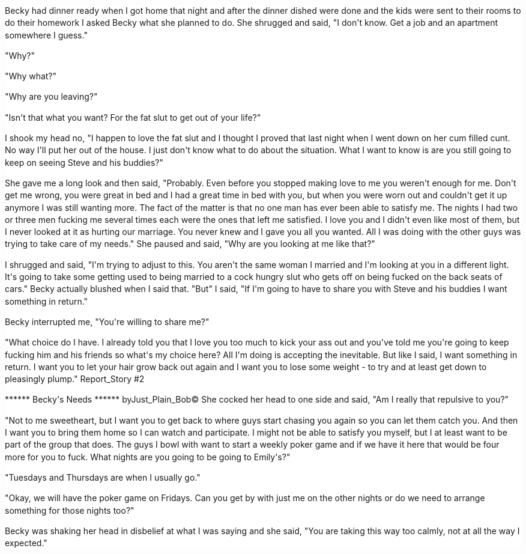  Becky had dinner ready when I got home that night and after the dinner dished were done and the kids were sent to their rooms to do their homework I asked Becky what she planned to do. She shrugged and said, "I don't know. Get a job and an apartment somewhere I guess." 

 "Why?" 

 "Why what?" 

 "Why are you leaving?" 

 "Isn't that what you want? For the fat slut to get out of your life?" 

 I shook my head no, "I happen to love the fat slut and I thought I proved that last night when I went down on her cum filled cunt. No way I'll put her out of the house. I just don't know what to do about the situation. What I want to know is are you still going to keep on seeing Steve and his buddies?" 

 She gave me a long look and then said, "Probably. Even before you stopped making love to me you weren't enough for me. Don't get me wrong, you were great in bed and I had a great time in bed with you, but when you were worn out and couldn't get it up anymore I was still wanting more. The fact of the matter is that no one man has ever been able to satisfy me. The nights I had two or three men fucking me several times each were the ones that left me satisfied. I love you and I didn't even like most of them, but I never looked at it as hurting our marriage. You never knew and I gave you all you wanted. All I was doing with the other guys was trying to take care of my needs." She paused and said, "Why are you looking at me like that?" 

 I shrugged and said, "I'm trying to adjust to this. You aren't the same woman I married and I'm looking at you in a different light. It's going to take some getting used to being married to a cock hungry slut who gets off on being fucked on the back seats of cars." Becky actually blushed when I said that. "But" I said, "If I'm going to have to share you with Steve and his buddies I want something in return." 

 Becky interrupted me, "You're willing to share me?" 

 "What choice do I have. I already told you that I love you too much to kick your ass out and you've told me you're going to keep fucking him and his friends so what's my choice here? All I'm doing is accepting the inevitable. But like I said, I want something in return. I want you to let your hair grow back out again and I want you to lose some weight - to try and at least get down to pleasingly plump." Report_Story #2 

 

 ****** Becky's Needs ****** byJust_Plain_Bob© She cocked her head to one side and said, "Am I really that repulsive to you?" 

 "Not to me sweetheart, but I want you to get back to where guys start chasing you again so you can let them catch you. And then I want you to bring them home so I can watch and participate. I might not be able to satisfy you myself, but I at least want to be part of the group that does. The guys I bowl with want to start a weekly poker game and if we have it here that would be four more for you to fuck. What nights are you going to be going to Emily's?" 

 "Tuesdays and Thursdays are when I usually go." 

 "Okay, we will have the poker game on Fridays. Can you get by with just me on the other nights or do we need to arrange something for those nights too?" 

 Becky was shaking her head in disbelief at what I was saying and she said, "You are taking this way too calmly, not at all the way I expected." 
